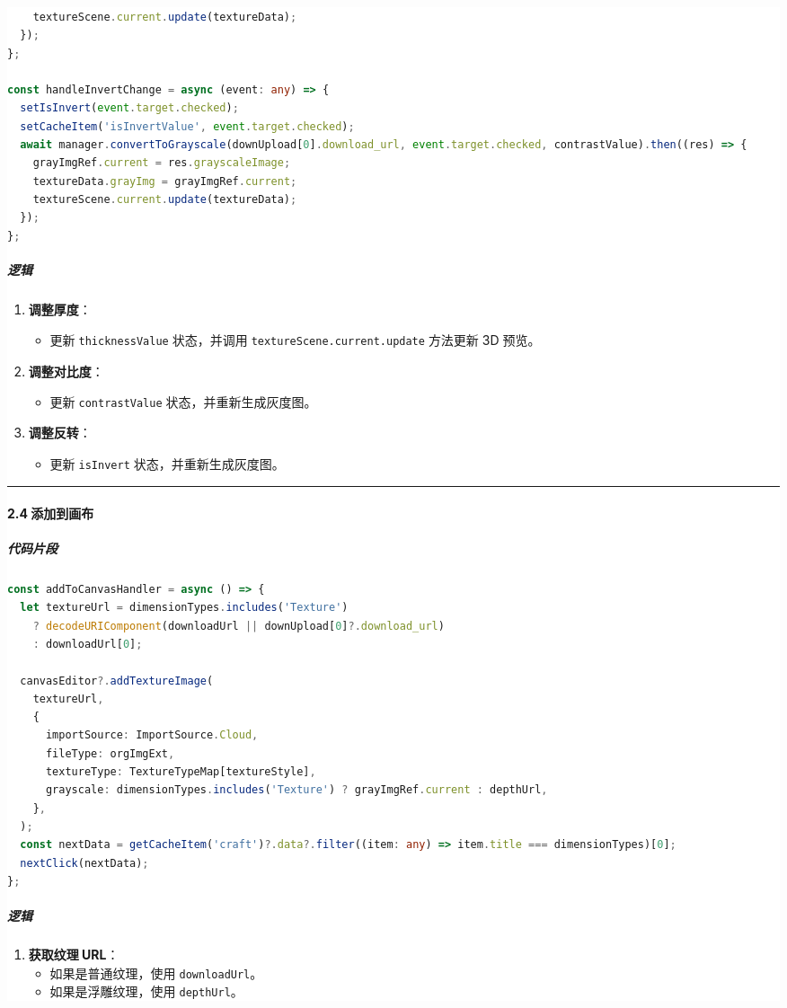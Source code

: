 ```typescript
    textureScene.current.update(textureData);
  });
};

const handleInvertChange = async (event: any) => {
  setIsInvert(event.target.checked);
  setCacheItem('isInvertValue', event.target.checked);
  await manager.convertToGrayscale(downUpload[0].download_url, event.target.checked, contrastValue).then((res) => {
    grayImgRef.current = res.grayscaleImage;
    textureData.grayImg = grayImgRef.current;
    textureScene.current.update(textureData);
  });
};
```

##### **逻辑**
1. **调整厚度**：
   - 更新 `thicknessValue` 状态，并调用 `textureScene.current.update` 方法更新 3D 预览。

2. **调整对比度**：
   - 更新 `contrastValue` 状态，并重新生成灰度图。

3. **调整反转**：
   - 更新 `isInvert` 状态，并重新生成灰度图。

---

#### **2.4 添加到画布**

##### **代码片段**
```typescript
const addToCanvasHandler = async () => {
  let textureUrl = dimensionTypes.includes('Texture')
    ? decodeURIComponent(downloadUrl || downUpload[0]?.download_url)
    : downloadUrl[0];

  canvasEditor?.addTextureImage(
    textureUrl,
    {
      importSource: ImportSource.Cloud,
      fileType: orgImgExt,
      textureType: TextureTypeMap[textureStyle],
      grayscale: dimensionTypes.includes('Texture') ? grayImgRef.current : depthUrl,
    },
  );
  const nextData = getCacheItem('craft')?.data?.filter((item: any) => item.title === dimensionTypes)[0];
  nextClick(nextData);
};
```

##### **逻辑**
1. **获取纹理 URL**：
   - 如果是普通纹理，使用 `downloadUrl`。
   - 如果是浮雕纹理，使用 `depthUrl`。
